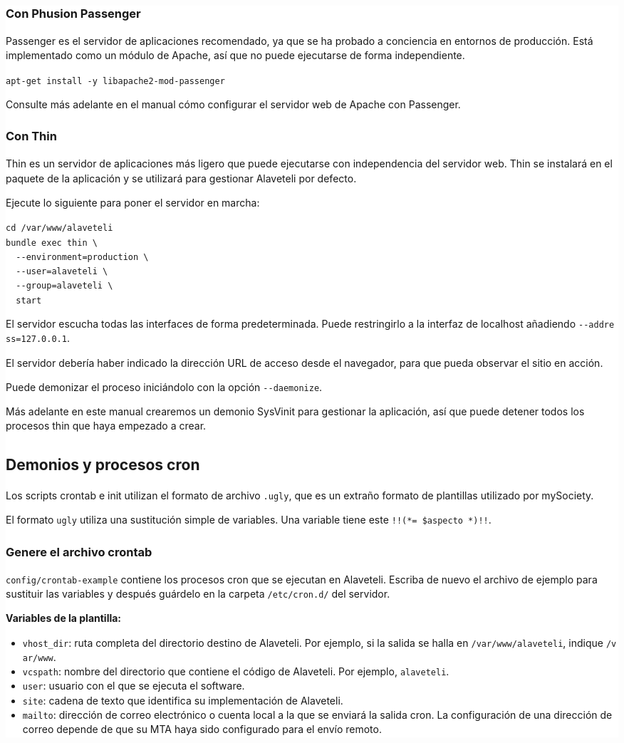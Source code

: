 ### Con Phusion Passenger

Passenger es el servidor de aplicaciones recomendado, ya que se ha probado a conciencia
en entornos de producción. Está implementado como un módulo de Apache, así que no puede
ejecutarse de forma independiente.

    apt-get install -y libapache2-mod-passenger

Consulte más adelante en el manual cómo configurar el servidor web de Apache con Passenger.

### Con Thin

Thin es un servidor de aplicaciones más ligero que puede ejecutarse con independencia del
servidor web. Thin se instalará en el paquete de la aplicación y se utilizará para gestionar
Alaveteli por defecto.

Ejecute lo siguiente para poner el servidor en marcha:

    cd /var/www/alaveteli
    bundle exec thin \
      --environment=production \
      --user=alaveteli \
      --group=alaveteli \
      start

El servidor escucha todas las interfaces de forma predeterminada. Puede restringirlo a la interfaz de
localhost añadiendo `--address=127.0.0.1`.

El servidor debería haber indicado la dirección URL de acceso desde el navegador,
para que pueda observar el sitio en acción.

Puede demonizar el proceso iniciándolo con la opción `--daemonize`.

Más adelante en este manual crearemos un demonio SysVinit para gestionar la aplicación, así que puede detener todos los procesos thin que haya empezado a crear.

## Demonios y procesos cron

Los scripts crontab e init utilizan el formato de archivo `.ugly`, que es un extraño formato
de plantillas utilizado por mySociety.

El formato `ugly` utiliza una sustitución simple de variables. Una variable tiene este
`!!(*= $aspecto *)!!`.

### Genere el archivo crontab

`config/crontab-example` contiene los procesos cron que se ejecutan en
Alaveteli. Escriba de nuevo el archivo de ejemplo para sustituir las variables
y después guárdelo en la carpeta `/etc/cron.d/` del servidor.

**Variables de la plantilla:**

* `vhost_dir`: ruta completa del directorio destino de Alaveteli.
  Por ejemplo, si la salida se halla en `/var/www/alaveteli`, indique `/var/www`.
* `vcspath`: nombre del directorio que contiene el código de Alaveteli.
  Por ejemplo, `alaveteli`.
* `user`: usuario con el que se ejecuta el software.
* `site`: cadena de texto que identifica su implementación de Alaveteli.
* `mailto`: dirección de correo electrónico o cuenta local a la que se enviará la salida cron. La configuración de una dirección de correo depende de que su MTA haya sido configurado para el envío remoto.
